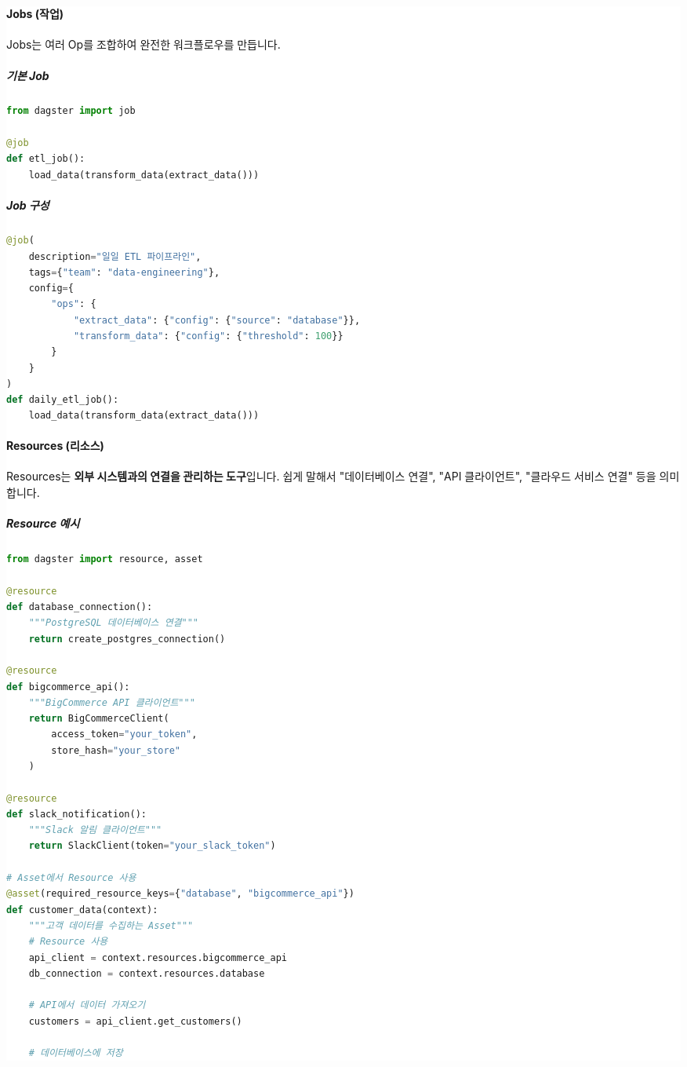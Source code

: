 #### Jobs (작업)
Jobs는 여러 Op를 조합하여 완전한 워크플로우를 만듭니다.

##### 기본 Job
```python
from dagster import job

@job
def etl_job():
    load_data(transform_data(extract_data()))
```

##### Job 구성
```python
@job(
    description="일일 ETL 파이프라인",
    tags={"team": "data-engineering"},
    config={
        "ops": {
            "extract_data": {"config": {"source": "database"}},
            "transform_data": {"config": {"threshold": 100}}
        }
    }
)
def daily_etl_job():
    load_data(transform_data(extract_data()))
```

#### Resources (리소스)
Resources는 **외부 시스템과의 연결을 관리하는 도구**입니다. 쉽게 말해서 "데이터베이스 연결", "API 클라이언트", "클라우드 서비스 연결" 등을 의미합니다.

##### Resource 예시
```python
from dagster import resource, asset

@resource
def database_connection():
    """PostgreSQL 데이터베이스 연결"""
    return create_postgres_connection()

@resource
def bigcommerce_api():
    """BigCommerce API 클라이언트"""
    return BigCommerceClient(
        access_token="your_token",
        store_hash="your_store"
    )

@resource
def slack_notification():
    """Slack 알림 클라이언트"""
    return SlackClient(token="your_slack_token")

# Asset에서 Resource 사용
@asset(required_resource_keys={"database", "bigcommerce_api"})
def customer_data(context):
    """고객 데이터를 수집하는 Asset"""
    # Resource 사용
    api_client = context.resources.bigcommerce_api
    db_connection = context.resources.database
    
    # API에서 데이터 가져오기
    customers = api_client.get_customers()
    
    # 데이터베이스에 저장
```